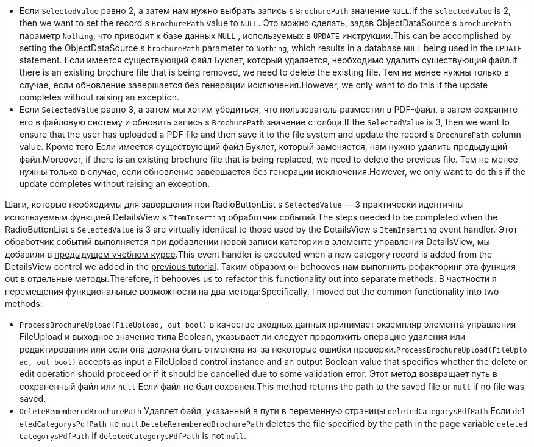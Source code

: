 - <span data-ttu-id="b052a-297">Если `SelectedValue` равно 2, а затем нам нужно выбрать запись s `BrochurePath` значение `NULL`.</span><span class="sxs-lookup"><span data-stu-id="b052a-297">If the `SelectedValue` is 2, then we want to set the record s `BrochurePath` value to `NULL`.</span></span> <span data-ttu-id="b052a-298">Это можно сделать, задав ObjectDataSource s `brochurePath` параметр `Nothing`, что приводит к базе данных `NULL` , используемых в `UPDATE` инструкции.</span><span class="sxs-lookup"><span data-stu-id="b052a-298">This can be accomplished by setting the ObjectDataSource s `brochurePath` parameter to `Nothing`, which results in a database `NULL` being used in the `UPDATE` statement.</span></span> <span data-ttu-id="b052a-299">Если имеется существующий файл Буклет, который удаляется, необходимо удалить существующий файл.</span><span class="sxs-lookup"><span data-stu-id="b052a-299">If there is an existing brochure file that is being removed, we need to delete the existing file.</span></span> <span data-ttu-id="b052a-300">Тем не менее нужны только в случае, если обновление завершается без генерации исключения.</span><span class="sxs-lookup"><span data-stu-id="b052a-300">However, we only want to do this if the update completes without raising an exception.</span></span>
- <span data-ttu-id="b052a-301">Если `SelectedValue` равно 3, а затем мы хотим убедиться, что пользователь разместил в PDF-файл, а затем сохраните его в файловую систему и обновить запись s `BrochurePath` значение столбца.</span><span class="sxs-lookup"><span data-stu-id="b052a-301">If the `SelectedValue` is 3, then we want to ensure that the user has uploaded a PDF file and then save it to the file system and update the record s `BrochurePath` column value.</span></span> <span data-ttu-id="b052a-302">Кроме того Если имеется существующий файл Буклет, который заменяется, нам нужно удалить предыдущий файл.</span><span class="sxs-lookup"><span data-stu-id="b052a-302">Moreover, if there is an existing brochure file that is being replaced, we need to delete the previous file.</span></span> <span data-ttu-id="b052a-303">Тем не менее нужны только в случае, если обновление завершается без генерации исключения.</span><span class="sxs-lookup"><span data-stu-id="b052a-303">However, we only want to do this if the update completes without raising an exception.</span></span>

<span data-ttu-id="b052a-304">Шаги, которые необходимы для завершения при RadioButtonList s `SelectedValue` — 3 практически идентичны используемым функцией DetailsView s `ItemInserting` обработчик событий.</span><span class="sxs-lookup"><span data-stu-id="b052a-304">The steps needed to be completed when the RadioButtonList s `SelectedValue` is 3 are virtually identical to those used by the DetailsView s `ItemInserting` event handler.</span></span> <span data-ttu-id="b052a-305">Этот обработчик событий выполняется при добавлении новой записи категории в элементе управления DetailsView, мы добавили в [предыдущем учебном курсе](including-a-file-upload-option-when-adding-a-new-record-cs.md).</span><span class="sxs-lookup"><span data-stu-id="b052a-305">This event handler is executed when a new category record is added from the DetailsView control we added in the [previous tutorial](including-a-file-upload-option-when-adding-a-new-record-cs.md).</span></span> <span data-ttu-id="b052a-306">Таким образом он behooves нам выполнить рефакторинг эта функция out в отдельные методы.</span><span class="sxs-lookup"><span data-stu-id="b052a-306">Therefore, it behooves us to refactor this functionality out into separate methods.</span></span> <span data-ttu-id="b052a-307">В частности я перемещения функциональные возможности на два метода:</span><span class="sxs-lookup"><span data-stu-id="b052a-307">Specifically, I moved out the common functionality into two methods:</span></span>

- <span data-ttu-id="b052a-308">`ProcessBrochureUpload(FileUpload, out bool)` в качестве входных данных принимает экземпляр элемента управления FileUpload и выходное значение типа Boolean, указывает ли следует продолжить операцию удаления или редактирования или если она должна быть отменена из-за некоторые ошибки проверки.</span><span class="sxs-lookup"><span data-stu-id="b052a-308">`ProcessBrochureUpload(FileUpload, out bool)` accepts as input a FileUpload control instance and an output Boolean value that specifies whether the delete or edit operation should proceed or if it should be cancelled due to some validation error.</span></span> <span data-ttu-id="b052a-309">Этот метод возвращает путь в сохраненный файл или `null` Если файл не был сохранен.</span><span class="sxs-lookup"><span data-stu-id="b052a-309">This method returns the path to the saved file or `null` if no file was saved.</span></span>
- <span data-ttu-id="b052a-310">`DeleteRememberedBrochurePath` Удаляет файл, указанный в пути в переменную страницы `deletedCategorysPdfPath` Если `deletedCategorysPdfPath` не `null`.</span><span class="sxs-lookup"><span data-stu-id="b052a-310">`DeleteRememberedBrochurePath` deletes the file specified by the path in the page variable `deletedCategorysPdfPath` if `deletedCategorysPdfPath` is not `null`.</span></span>
